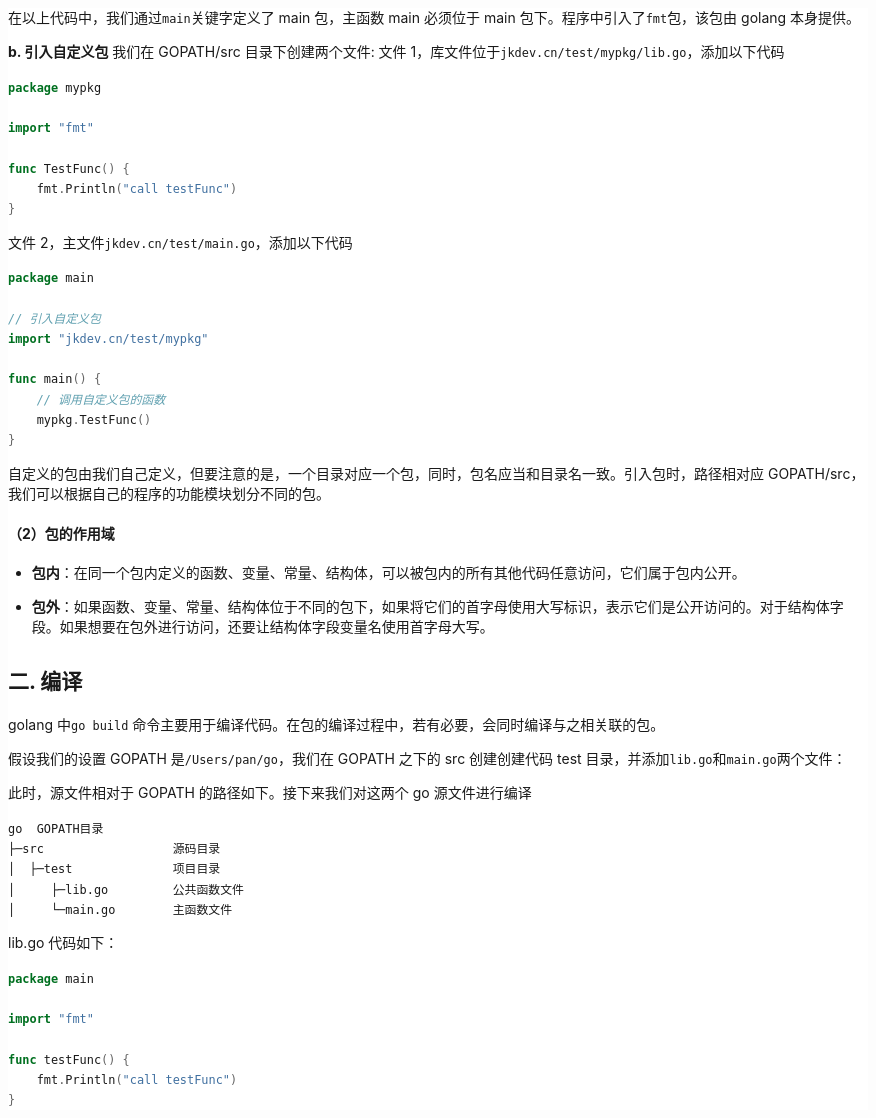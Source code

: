 在以上代码中，我们通过`main`关键字定义了 main 包，主函数 main 必须位于 main 包下。程序中引入了`fmt`包，该包由 golang 本身提供。

**b. 引入自定义包**
我们在 GOPATH/src 目录下创建两个文件:
文件 1，库文件位于`jkdev.cn/test/mypkg/lib.go`，添加以下代码

```go
package mypkg

import "fmt"

func TestFunc() {
	fmt.Println("call testFunc")
}
```

文件 2，主文件`jkdev.cn/test/main.go`，添加以下代码

```go
package main

// 引入自定义包
import "jkdev.cn/test/mypkg"

func main() {
	// 调用自定义包的函数
	mypkg.TestFunc()
}
```

自定义的包由我们自己定义，但要注意的是，一个目录对应一个包，同时，包名应当和目录名一致。引入包时，路径相对应 GOPATH/src，我们可以根据自己的程序的功能模块划分不同的包。

#### （2）包的作用域

- **包内**：在同一个包内定义的函数、变量、常量、结构体，可以被包内的所有其他代码任意访问，它们属于包内公开。

- **包外**：如果函数、变量、常量、结构体位于不同的包下，如果将它们的首字母使用大写标识，表示它们是公开访问的。对于结构体字段。如果想要在包外进行访问，还要让结构体字段变量名使用首字母大写。

## 二. 编译

golang 中`go build` 命令主要用于编译代码。在包的编译过程中，若有必要，会同时编译与之相关联的包。

假设我们的设置 GOPATH 是`/Users/pan/go`，我们在 GOPATH 之下的 src 创建创建代码 test 目录，并添加`lib.go`和`main.go`两个文件：

此时，源文件相对于 GOPATH 的路径如下。接下来我们对这两个 go 源文件进行编译

```shell
go  GOPATH目录
├─src                  源码目录
│  ├─test              项目目录
│     ├─lib.go         公共函数文件
│     └─main.go        主函数文件
```

lib.go 代码如下：

```go
package main

import "fmt"

func testFunc() {
	fmt.Println("call testFunc")
}
```
